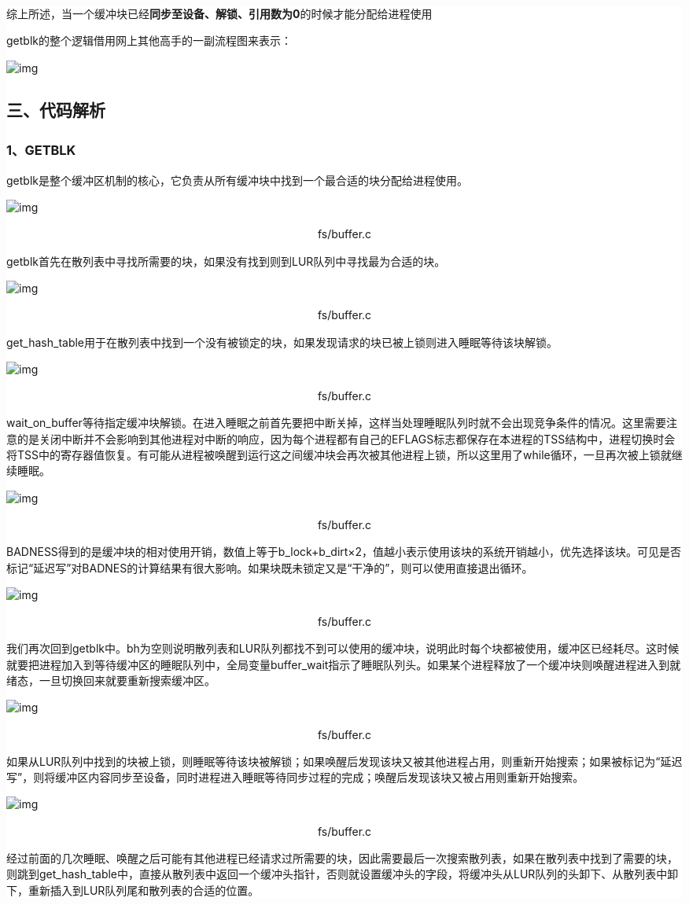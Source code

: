 综上所述，当一个缓冲块已经**同步至设备、解锁、引用数为0**的时候才能分配给进程使用

getblk的整个逻辑借用网上其他高手的一副流程图来表示：

![img](https://qiutianshu.files.wordpress.com/2019/02/20170319133802104-1.png?w=700)

## 三、代码解析

### 1、GETBLK

getblk是整个缓冲区机制的核心，它负责从所有缓冲块中找到一个最合适的块分配给进程使用。

![img](https://qiutianshu.files.wordpress.com/2019/02/e6b7b1e5baa6e688aae59bbe_e98089e68ba9e58cbae59f9f_20190207222435.png?w=665&h=228)
<p style="text-align: center">fs/buffer.c</p>

getblk首先在散列表中寻找所需要的块，如果没有找到则到LUR队列中寻找最为合适的块。

![img](https://qiutianshu.files.wordpress.com/2019/02/e6b7b1e5baa6e688aae59bbe_e98089e68ba9e58cbae59f9f_20190207224736-2.png?w=670&h=189)
<p style="text-align: center">fs/buffer.c</p>

get_hash_table用于在散列表中找到一个没有被锁定的块，如果发现请求的块已被上锁则进入睡眠等待该块解锁。

![img](https://qiutianshu.files.wordpress.com/2019/02/e6b7b1e5baa6e688aae59bbe_e98089e68ba9e58cbae59f9f_20190207231707.png?w=666&h=109)
<p style="text-align: center">fs/buffer.c</p>

wait_on_buffer等待指定缓冲块解锁。在进入睡眠之前首先要把中断关掉，这样当处理睡眠队列时就不会出现竞争条件的情况。这里需要注意的是关闭中断并不会影响到其他进程对中断的响应，因为每个进程都有自己的EFLAGS标志都保存在本进程的TSS结构中，进程切换时会将TSS中的寄存器值恢复。有可能从进程被唤醒到运行这之间缓冲块会再次被其他进程上锁，所以这里用了while循环，一旦再次被上锁就继续睡眠。

![img](https://qiutianshu.files.wordpress.com/2019/02/e6b7b1e5baa6e688aae59bbe_e98089e68ba9e58cbae59f9f_20190207222622.png?w=652&h=18)
<p style="text-align: center">fs/buffer.c</p>

BADNESS得到的是缓冲块的相对使用开销，数值上等于b_lock+b_dirt×2，值越小表示使用该块的系统开销越小，优先选择该块。可见是否标记“延迟写”对BADNES的计算结果有很大影响。如果块既未锁定又是“干净的”，则可以使用直接退出循环。

![img](https://qiutianshu.files.wordpress.com/2019/02/e6b7b1e5baa6e688aae59bbe_e98089e68ba9e58cbae59f9f_20190207224137.png?w=679&h=56)
<p style="text-align: center">fs/buffer.c</p>

我们再次回到getblk中。bh为空则说明散列表和LUR队列都找不到可以使用的缓冲块，说明此时每个块都被使用，缓冲区已经耗尽。这时候就要把进程加入到等待缓冲区的睡眠队列中，全局变量buffer_wait指示了睡眠队列头。如果某个进程释放了一个缓冲块则唤醒进程进入到就绪态，一旦切换回来就要重新搜索缓冲区。

![img](https://qiutianshu.files.wordpress.com/2019/02/e6b7b1e5baa6e688aae59bbe_e98089e68ba9e58cbae59f9f_20190207232915.png?w=667&h=121)
<p style="text-align: center">fs/buffer.c</p>

如果从LUR队列中找到的块被上锁，则睡眠等待该块被解锁；如果唤醒后发现该块又被其他进程占用，则重新开始搜索；如果被标记为“延迟写”，则将缓冲区内容同步至设备，同时进程进入睡眠等待同步过程的完成；唤醒后发现该块又被占用则重新开始搜索。

![img](https://qiutianshu.files.wordpress.com/2019/02/e6b7b1e5baa6e688aae59bbe_e98089e68ba9e58cbae59f9f_20190207233242.png?w=658&h=26)
<p style="text-align: center">fs/buffer.c</p>

经过前面的几次睡眠、唤醒之后可能有其他进程已经请求过所需要的块，因此需要最后一次搜索散列表，如果在散列表中找到了需要的块，则跳到get_hash_table中，直接从散列表中返回一个缓冲头指针，否则就设置缓冲头的字段，将缓冲头从LUR队列的头卸下、从散列表中卸下，重新插入到LUR队列尾和散列表的合适的位置。

